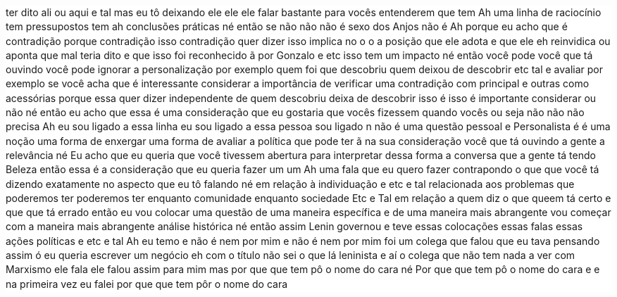 ter dito ali ou aqui e tal mas eu tô
deixando ele ele ele falar bastante para
vocês entenderem que tem Ah uma linha de
raciocínio tem pressupostos tem ah
conclusões práticas né então se não não
não é sexo dos Anjos não é Ah porque eu
acho que é contradição porque
contradição isso contradição quer dizer
isso implica no o o a posição que ele
adota e que ele eh reinvidica ou aponta
que mal teria dito e que isso foi
reconhecido ã por Gonzalo e etc isso tem
um impacto né então você pode você que
tá ouvindo você pode ignorar a
personalização por exemplo quem foi que
descobriu quem deixou de descobrir etc
tal e avaliar por exemplo se você acha
que é interessante considerar a
importância de verificar uma contradição
com principal e outras como acessórias
porque essa quer dizer independente de
quem descobriu deixa de descobrir isso é
isso é importante considerar ou não né
então eu acho que essa é uma
consideração que eu gostaria que vocês
fizessem quando vocês ou seja não não
não precisa Ah eu sou ligado a essa
linha eu sou ligado a essa pessoa sou
ligado n não é uma questão pessoal e
Personalista é é uma noção uma forma de
enxergar uma forma de avaliar a política
que pode ter ã na sua consideração você
que tá ouvindo a gente a relevância né
Eu acho que eu queria que você tivessem
abertura para interpretar dessa forma a
conversa que a gente tá
tendo Beleza então essa é a consideração
que eu queria fazer um um Ah uma fala
que eu quero fazer contrapondo o que que
você tá dizendo exatamente no aspecto
que eu tô falando né em relação à
individuação e etc e tal relacionada aos
problemas que poderemos ter poderemos
ter enquanto comunidade enquanto
sociedade Etc e Tal em relação a quem
diz o que queem tá certo e que que tá
errado então eu vou colocar uma questão
de uma maneira específica e de uma
maneira mais abrangente vou começar com
a maneira mais
abrangente análise histórica né então
assim Lenin governou e teve essas
colocações essas falas essas ações
políticas e etc e tal
Ah eu temo e não é nem por mim e não é
nem por mim foi um colega que falou que
eu tava pensando assim ó eu queria
escrever um negócio eh com o título não
sei o que lá leninista e aí o colega que
não tem nada a ver com Marxismo ele fala
ele falou assim para mim mas por que que
tem pô o nome do cara né Por que que tem
pô o nome do cara e e na primeira vez eu
falei por que que tem pôr o nome do cara
